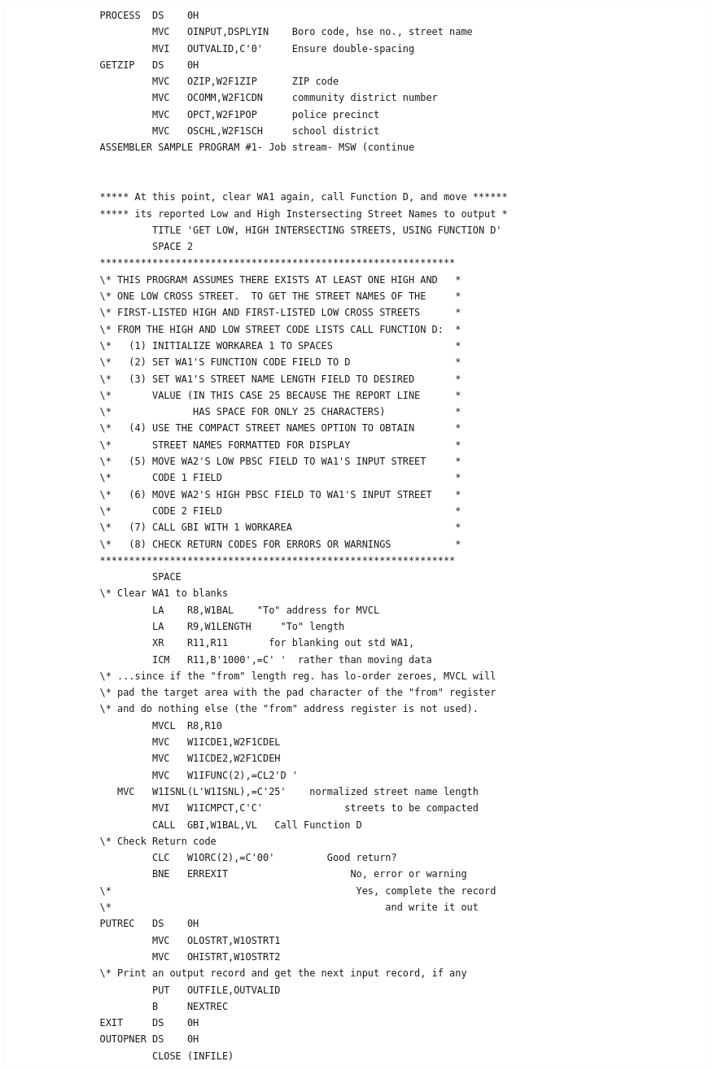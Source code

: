                     PROCESS  DS    0H
                             MVC   OINPUT,DSPLYIN    Boro code, hse no., street name
                             MVI   OUTVALID,C'0'     Ensure double-spacing
                    GETZIP   DS    0H
                             MVC   OZIP,W2F1ZIP      ZIP code
                             MVC   OCOMM,W2F1CDN     community district number
                             MVC   OPCT,W2F1POP      police precinct
                             MVC   OSCHL,W2F1SCH     school district
                    ASSEMBLER SAMPLE PROGRAM #1- Job stream- MSW (continue                     


                    ***** At this point, clear WA1 again, call Function D, and move ******
                    ***** its reported Low and High Instersecting Street Names to output *
                             TITLE 'GET LOW, HIGH INTERSECTING STREETS, USING FUNCTION D'
                             SPACE 2
                    *************************************************************
                    \* THIS PROGRAM ASSUMES THERE EXISTS AT LEAST ONE HIGH AND   *
                    \* ONE LOW CROSS STREET.  TO GET THE STREET NAMES OF THE     *
                    \* FIRST-LISTED HIGH AND FIRST-LISTED LOW CROSS STREETS      *
                    \* FROM THE HIGH AND LOW STREET CODE LISTS CALL FUNCTION D:  *
                    \*   (1) INITIALIZE WORKAREA 1 TO SPACES                     *
                    \*   (2) SET WA1'S FUNCTION CODE FIELD TO D                  *
                    \*   (3) SET WA1'S STREET NAME LENGTH FIELD TO DESIRED       *
                    \*       VALUE (IN THIS CASE 25 BECAUSE THE REPORT LINE      *
                    \*              HAS SPACE FOR ONLY 25 CHARACTERS)            *
                    \*   (4) USE THE COMPACT STREET NAMES OPTION TO OBTAIN       *
                    \*       STREET NAMES FORMATTED FOR DISPLAY                  *
                    \*   (5) MOVE WA2'S LOW PBSC FIELD TO WA1'S INPUT STREET     *
                    \*       CODE 1 FIELD                                        *
                    \*   (6) MOVE WA2'S HIGH PBSC FIELD TO WA1'S INPUT STREET    *
                    \*       CODE 2 FIELD                                        *
                    \*   (7) CALL GBI WITH 1 WORKAREA                            *
                    \*   (8) CHECK RETURN CODES FOR ERRORS OR WARNINGS           *
                    *************************************************************
                             SPACE
                    \* Clear WA1 to blanks
                             LA    R8,W1BAL    "To" address for MVCL
                             LA    R9,W1LENGTH     "To" length
                             XR    R11,R11       for blanking out std WA1,
                             ICM   R11,B'1000',=C' '  rather than moving data
                    \* ...since if the "from" length reg. has lo-order zeroes, MVCL will
                    \* pad the target area with the pad character of the "from" register
                    \* and do nothing else (the "from" address register is not used).
                             MVCL  R8,R10
                             MVC   W1ICDE1,W2F1CDEL
                             MVC   W1ICDE2,W2F1CDEH
                             MVC   W1IFUNC(2),=CL2'D '
                       MVC   W1ISNL(L'W1ISNL),=C'25'    normalized street name length
                             MVI   W1ICMPCT,C'C'              streets to be compacted
                             CALL  GBI,W1BAL,VL   Call Function D
                    \* Check Return code
                             CLC   W1ORC(2),=C'00'         Good return?
                             BNE   ERREXIT                     No, error or warning
                    \*                                          Yes, complete the record
                    \*                                               and write it out
                    PUTREC   DS    0H
                             MVC   OLOSTRT,W1OSTRT1
                             MVC   OHISTRT,W1OSTRT2
                    \* Print an output record and get the next input record, if any
                             PUT   OUTFILE,OUTVALID
                             B     NEXTREC
                    EXIT     DS    0H
                    OUTOPNER DS    0H
                             CLOSE (INFILE)